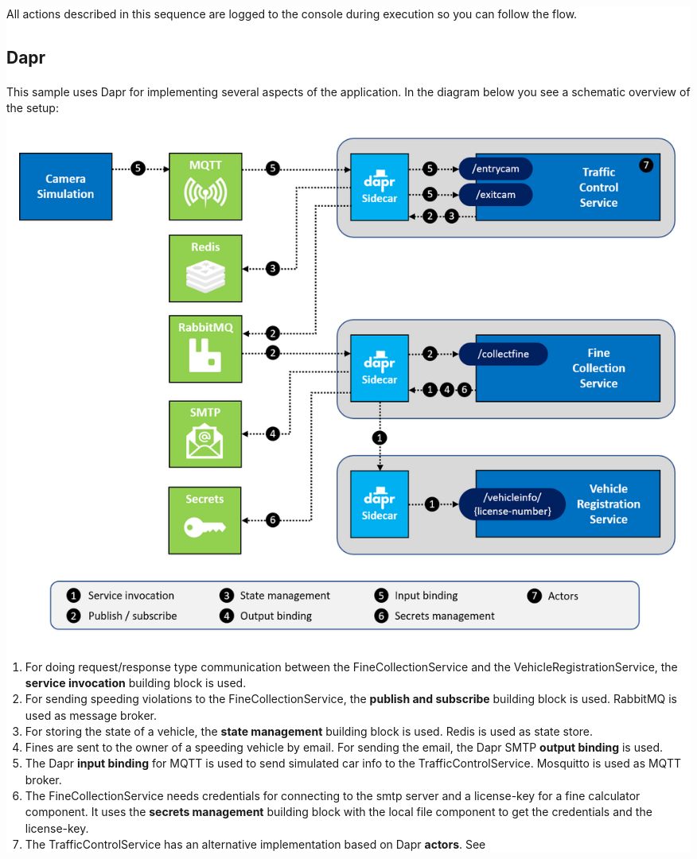 All actions described in this sequence are logged to the console during execution so you can follow the flow.

## Dapr

This sample uses Dapr for implementing several aspects of the application. In the diagram below you see a schematic
overview of the setup:

![Dapr setup](img/dapr-setup.png)

1. For doing request/response type communication between the FineCollectionService and the VehicleRegistrationService,
   the **service invocation** building block is used.
2. For sending speeding violations to the FineCollectionService, the **publish and subscribe** building block is used.
   RabbitMQ is used as message broker.
3. For storing the state of a vehicle, the **state management** building block is used. Redis is used as state store.
4. Fines are sent to the owner of a speeding vehicle by email. For sending the email, the Dapr SMTP **output binding**
   is used.
5. The Dapr **input binding** for MQTT is used to send simulated car info to the TrafficControlService. Mosquitto is
   used as MQTT broker.
6. The FineCollectionService needs credentials for connecting to the smtp server and a license-key for a fine calculator
   component. It uses the **secrets management** building block with the local file component to get the credentials and
   the license-key.
7. The TrafficControlService has an alternative implementation based on Dapr **actors**. See